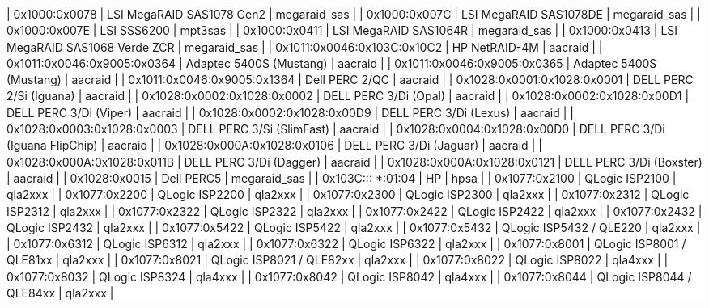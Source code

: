 | 0x1000:0x0078               | LSI MegaRAID SAS1078 Gen2                                           | megaraid_sas |
| 0x1000:0x007C               | LSI MegaRAID SAS1078DE                                              | megaraid_sas |
| 0x1000:0x007E               | LSI SSS6200                                                         | mpt3sas      |
| 0x1000:0x0411               | LSI MegaRAID SAS1064R                                               | megaraid_sas |
| 0x1000:0x0413               | LSI MegaRAID SAS1068 Verde ZCR                                      | megaraid_sas |
| 0x1011:0x0046:0x103C:0x10C2 | HP NetRAID-4M                                                       | aacraid      |
| 0x1011:0x0046:0x9005:0x0364 | Adaptec 5400S (Mustang)                                             | aacraid      |
| 0x1011:0x0046:0x9005:0x0365 | Adaptec 5400S (Mustang)                                             | aacraid      |
| 0x1011:0x0046:0x9005:0x1364 | Dell PERC 2/QC                                                      | aacraid      |
| 0x1028:0x0001:0x1028:0x0001 | DELL PERC 2/Si (Iguana)                                             | aacraid      |
| 0x1028:0x0002:0x1028:0x0002 | DELL PERC 3/Di (Opal)                                               | aacraid      |
| 0x1028:0x0002:0x1028:0x00D1 | DELL PERC 3/Di (Viper)                                              | aacraid      |
| 0x1028:0x0002:0x1028:0x00D9 | DELL PERC 3/Di (Lexus)                                              | aacraid      |
| 0x1028:0x0003:0x1028:0x0003 | DELL PERC 3/Si (SlimFast)                                           | aacraid      |
| 0x1028:0x0004:0x1028:0x00D0 | DELL PERC 3/Di (Iguana FlipChip)                                    | aacraid      |
| 0x1028:0x000A:0x1028:0x0106 | DELL PERC 3/Di (Jaguar)                                             | aacraid      |
| 0x1028:0x000A:0x1028:0x011B | DELL PERC 3/Di (Dagger)                                             | aacraid      |
| 0x1028:0x000A:0x1028:0x0121 | DELL PERC 3/Di (Boxster)                                            | aacraid      |
| 0x1028:0x0015               | Dell PERC5                                                          | megaraid_sas |
| 0x103C::: \*:01:04          | HP                                                                  | hpsa         |
| 0x1077:0x2100               | QLogic ISP2100                                                      | qla2xxx      |
| 0x1077:0x2200               | QLogic ISP2200                                                      | qla2xxx      |
| 0x1077:0x2300               | QLogic ISP2300                                                      | qla2xxx      |
| 0x1077:0x2312               | QLogic ISP2312                                                      | qla2xxx      |
| 0x1077:0x2322               | QLogic ISP2322                                                      | qla2xxx      |
| 0x1077:0x2422               | QLogic ISP2422                                                      | qla2xxx      |
| 0x1077:0x2432               | QLogic ISP2432                                                      | qla2xxx      |
| 0x1077:0x5422               | QLogic ISP5422                                                      | qla2xxx      |
| 0x1077:0x5432               | QLogic ISP5432 / QLE220                                             | qla2xxx      |
| 0x1077:0x6312               | QLogic ISP6312                                                      | qla2xxx      |
| 0x1077:0x6322               | QLogic ISP6322                                                      | qla2xxx      |
| 0x1077:0x8001               | QLogic ISP8001 / QLE81xx                                            | qla2xxx      |
| 0x1077:0x8021               | QLogic ISP8021 / QLE82xx                                            | qla2xxx      |
| 0x1077:0x8022               | QLogic ISP8022                                                      | qla4xxx      |
| 0x1077:0x8032               | QLogic ISP8324                                                      | qla4xxx      |
| 0x1077:0x8042               | QLogic ISP8042                                                      | qla4xxx      |
| 0x1077:0x8044               | QLogic ISP8044 / QLE84xx                                            | qla2xxx      |